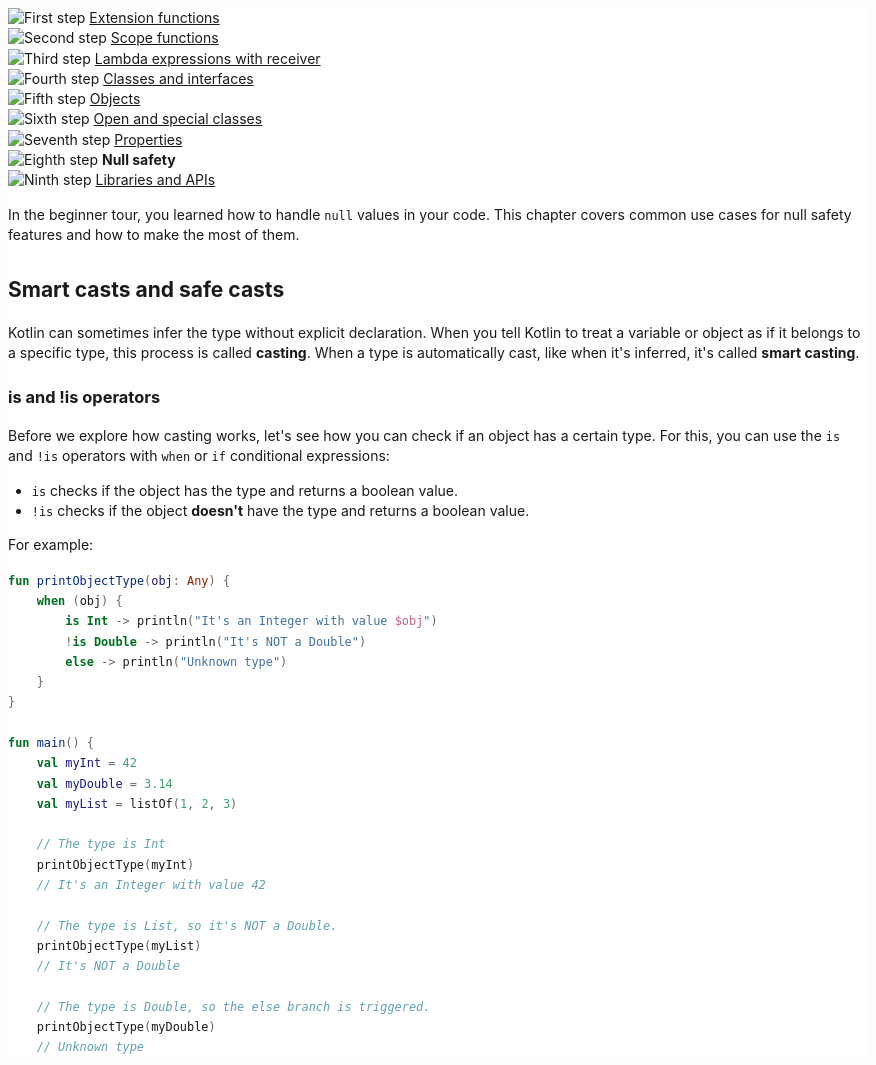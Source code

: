 [//]: # (title: Intermediate: Null safety)

<tldr>
    <p><img src="icon-1-done.svg" width="20" alt="First step" /> <a href="kotlin-tour-intermediate-extension-functions.md">Extension functions</a><br />
        <img src="icon-2-done.svg" width="20" alt="Second step" /> <a href="kotlin-tour-intermediate-scope-functions.md">Scope functions</a><br />
        <img src="icon-3-done.svg" width="20" alt="Third step" /> <a href="kotlin-tour-intermediate-lambdas-receiver.md">Lambda expressions with receiver</a><br />
        <img src="icon-4-done.svg" width="20" alt="Fourth step" /> <a href="kotlin-tour-intermediate-classes-interfaces.md">Classes and interfaces</a><br />
        <img src="icon-5-done.svg" width="20" alt="Fifth step" /> <a href="kotlin-tour-intermediate-objects.md">Objects</a><br />
        <img src="icon-6-done.svg" width="20" alt="Sixth step" /> <a href="kotlin-tour-intermediate-open-special-classes.md">Open and special classes</a><br />
        <img src="icon-7-done.svg" width="20" alt="Seventh step" /> <a href="kotlin-tour-intermediate-properties.md">Properties</a><br />
        <img src="icon-8.svg" width="20" alt="Eighth step" /> <strong>Null safety</strong><br />
        <img src="icon-9-todo.svg" width="20" alt="Ninth step" /> <a href="kotlin-tour-intermediate-libraries-and-apis.md">Libraries and APIs</a></p>
</tldr>

In the beginner tour, you learned how to handle `null` values in your code. This chapter covers common use cases for null
safety features and how to make the most of them.

## Smart casts and safe casts

Kotlin can sometimes infer the type without explicit declaration. When you tell Kotlin to treat a variable or object as if it belongs to a
specific type, this process is called **casting**. When a type is automatically cast, like when it's inferred, it's called
**smart casting**.

### is and !is operators

Before we explore how casting works, let's see how you can check if an object has a certain type. For this, you can use the
`is` and `!is` operators with `when` or `if` conditional expressions:

* `is` checks if the object has the type and returns a boolean value.
* `!is` checks if the object **doesn't** have the type and returns a boolean value.

For example:

```kotlin
fun printObjectType(obj: Any) {
    when (obj) {
        is Int -> println("It's an Integer with value $obj")
        !is Double -> println("It's NOT a Double")
        else -> println("Unknown type")
    }
}

fun main() {
    val myInt = 42
    val myDouble = 3.14
    val myList = listOf(1, 2, 3)
  
    // The type is Int
    printObjectType(myInt)
    // It's an Integer with value 42

    // The type is List, so it's NOT a Double.
    printObjectType(myList)
    // It's NOT a Double

    // The type is Double, so the else branch is triggered.
    printObjectType(myDouble)
    // Unknown type
```